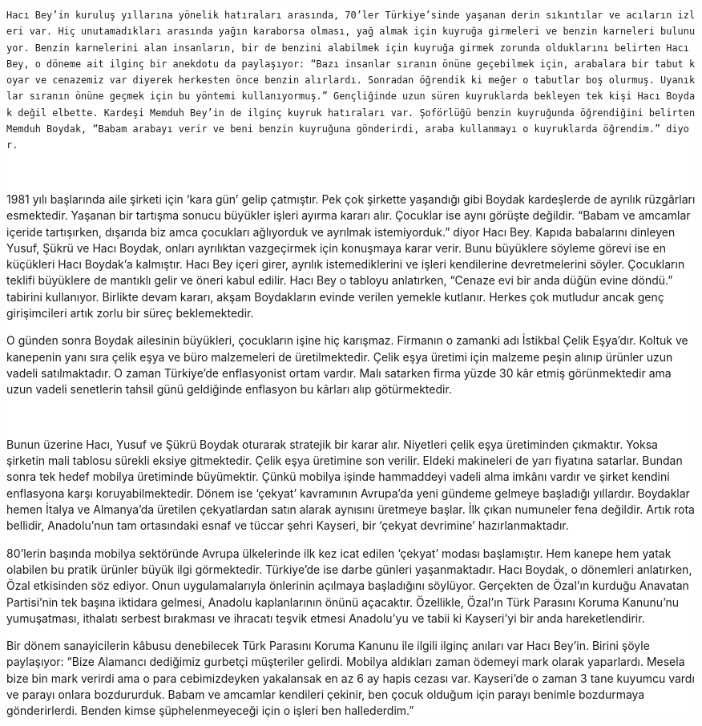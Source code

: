    Hacı Bey’in kuruluş yıllarına yönelik hatıraları arasında, 70’ler Türkiye’sinde yaşanan derin sıkıntılar ve acıların izleri var. Hiç unutamadıkları arasında yağın karaborsa olması, yağ almak için kuyruğa girmeleri ve benzin karneleri bulunuyor. Benzin karnelerini alan insanların, bir de benzini alabilmek için kuyruğa girmek zorunda olduklarını belirten Hacı Bey, o döneme ait ilginç bir anekdotu da paylaşıyor: “Bazı insanlar sıranın önüne geçebilmek için, arabalara bir tabut koyar ve cenazemiz var diyerek herkesten önce benzin alırlardı. Sonradan öğrendik ki meğer o tabutlar boş olurmuş. Uyanıklar sıranın önüne geçmek için bu yöntemi kullanıyormuş.” Gençliğinde uzun süren kuyruklarda bekleyen tek kişi Hacı Boydak değil elbette. Kardeşi Memduh Bey’in de ilginç kuyruk hatıraları var. Şoförlüğü benzin kuyruğunda öğrendiğini belirten Memduh Boydak, “Babam arabayı verir ve beni benzin kuyruğuna gönderirdi, araba kullanmayı o kuyruklarda öğrendim.” diyor.
   </p>
   <p>
    <img alt="" height="402" src="http://web.archive.org/web/20120828093658im_/http://medya.aksiyon.com.tr/aksiyon/2012/08/20/kapak-boydak-10.jpg"/>
   </p>
   <p>
    1981 yılı başlarında aile şirketi için ‘kara gün’ gelip çatmıştır. Pek çok şirkette yaşandığı gibi Boydak kardeşlerde de ayrılık rüzgârları esmektedir. Yaşanan bir tartışma sonucu büyükler işleri ayırma kararı alır. Çocuklar ise aynı görüşte değildir. “Babam ve amcamlar içeride tartışırken, dışarıda biz amca çocukları ağlıyorduk ve ayrılmak istemiyorduk.” diyor Hacı Bey. Kapıda babalarını dinleyen Yusuf, Şükrü ve Hacı Boydak, onları ayrılıktan vazgeçirmek için konuşmaya karar verir. Bunu büyüklere söyleme görevi ise en küçükleri Hacı Boydak’a kalmıştır. Hacı Bey içeri girer, ayrılık istemediklerini ve işleri kendilerine devretmelerini söyler. Çocukların teklifi büyüklere de mantıklı gelir ve öneri kabul edilir. Hacı Bey o tabloyu anlatırken, “Cenaze evi bir anda düğün evine döndü.” tabirini kullanıyor. Birlikte devam kararı, akşam Boydakların evinde verilen yemekle kutlanır. Herkes çok mutludur ancak genç girişimcileri artık zorlu bir süreç beklemektedir.
   </p>
   <p>
    O günden sonra Boydak ailesinin büyükleri, çocukların işine hiç karışmaz. Firmanın o zamanki adı İstikbal Çelik Eşya’dır. Koltuk ve kanepenin yanı sıra çelik eşya ve büro malzemeleri de üretilmektedir. Çelik eşya üretimi için malzeme peşin alınıp ürünler uzun vadeli satılmaktadır. O zaman Türkiye’de enflasyonist ortam vardır. Malı satarken firma yüzde 30 kâr etmiş görünmektedir ama uzun vadeli senetlerin tahsil günü geldiğinde enflasyon bu kârları alıp götürmektedir.
   </p>
   <p>
    <img alt="" height="250" src="http://web.archive.org/web/20120828093658im_/http://medya.aksiyon.com.tr/aksiyon/2012/08/20/kapak-boydak-11.jpg"/>
   </p>
   <p>
    Bunun üzerine Hacı, Yusuf ve Şükrü Boydak oturarak stratejik bir karar alır. Niyetleri çelik eşya üretiminden çıkmaktır. Yoksa şirketin mali tablosu sürekli eksiye gitmektedir. Çelik eşya üretimine son verilir. Eldeki makineleri de yarı fiyatına satarlar. Bundan sonra tek hedef mobilya üretiminde büyümektir. Çünkü mobilya işinde hammaddeyi vadeli alma imkânı vardır ve şirket kendini enflasyona karşı koruyabilmektedir. Dönem ise ‘çekyat’ kavramının Avrupa’da yeni gündeme gelmeye başladığı yıllardır. Boydaklar hemen İtalya ve Almanya’da üretilen çekyatlardan satın alarak aynısını üretmeye başlar. İlk çıkan numuneler fena değildir. Artık rota bellidir, Anadolu’nun tam ortasındaki esnaf ve tüccar şehri Kayseri, bir ‘çekyat devrimine’ hazırlanmaktadır.
   </p>
   <p>
    80’lerin başında mobilya sektöründe Avrupa ülkelerinde ilk kez icat edilen ‘çekyat’ modası başlamıştır. Hem kanepe hem yatak olabilen bu pratik ürünler büyük ilgi görmektedir. Türkiye’de ise darbe günleri yaşanmaktadır. Hacı Boydak, o dönemleri anlatırken, Özal etkisinden söz ediyor. Onun uygulamalarıyla önlerinin açılmaya başladığını söylüyor. Gerçekten de Özal’ın kurduğu Anavatan Partisi’nin tek başına iktidara gelmesi, Anadolu kaplanlarının önünü açacaktır. Özellikle, Özal’ın Türk Parasını Koruma Kanunu’nu yumuşatması, ithalatı serbest bırakması ve ihracatı teşvik etmesi Anadolu’yu ve tabii ki Kayseri’yi bir anda hareketlendirir.
   </p>
   <p>
    Bir dönem sanayicilerin kâbusu denebilecek Türk Parasını Koruma Kanunu ile ilgili ilginç anıları var Hacı Bey’in. Birini şöyle paylaşıyor: “Bize Alamancı dediğimiz gurbetçi müşteriler gelirdi. Mobilya aldıkları zaman ödemeyi mark olarak yaparlardı. Mesela bize bin mark verirdi ama o para cebimizdeyken yakalansak en az 6 ay hapis cezası var. Kayseri’de o zaman 3 tane kuyumcu vardı ve parayı onlara bozdururduk. Babam ve amcamlar kendileri çekinir, ben çocuk olduğum için parayı benimle bozdurmaya gönderirlerdi. Benden kimse şüphelenmeyeceği için o işleri ben hallederdim.”